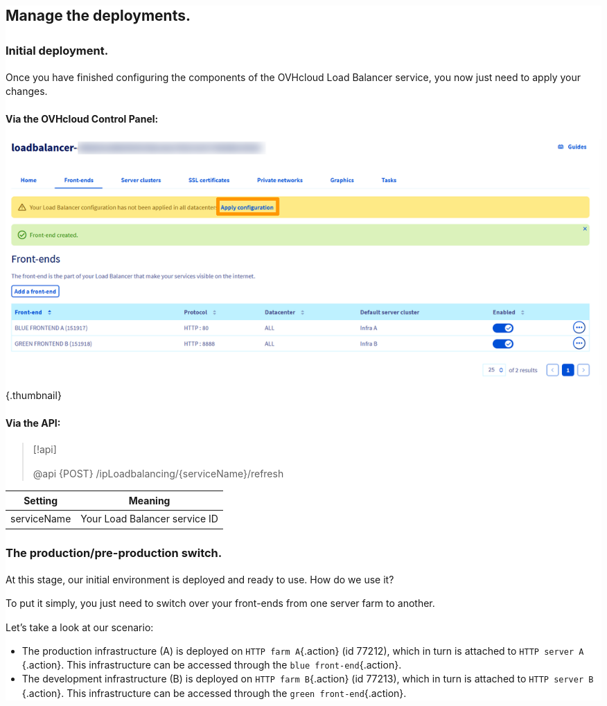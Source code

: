 ## Manage the deployments.

### Initial deployment.

Once you have finished configuring the components of the OVHcloud Load Balancer service, you now just need to apply your changes.

#### Via the OVHcloud Control Panel:

![Apply your changes to the zone](images/deploy.png){.thumbnail}

#### Via the API:

> [!api]
>
> @api {POST} /ipLoadbalancing/{serviceName}/refresh
> 

|Setting|Meaning|
|---|---|
|serviceName|Your Load Balancer service ID|

### The production/pre-production switch.

At this stage, our initial environment is deployed and ready to use. How do we use it?

To put it simply, you just need to switch over your front-ends from one server farm to another.

Let’s take a look at our scenario:

- The production infrastructure (A) is deployed on `HTTP farm A`{.action} (id 77212), which in turn is attached to `HTTP server A`{.action}. This infrastructure can be accessed through the `blue front-end`{.action}.
- The development infrastructure (B) is deployed on `HTTP farm B`{.action} (id 77213), which in turn is attached to `HTTP server B`{.action}. This infrastructure can be accessed through the `green front-end`{.action}.
